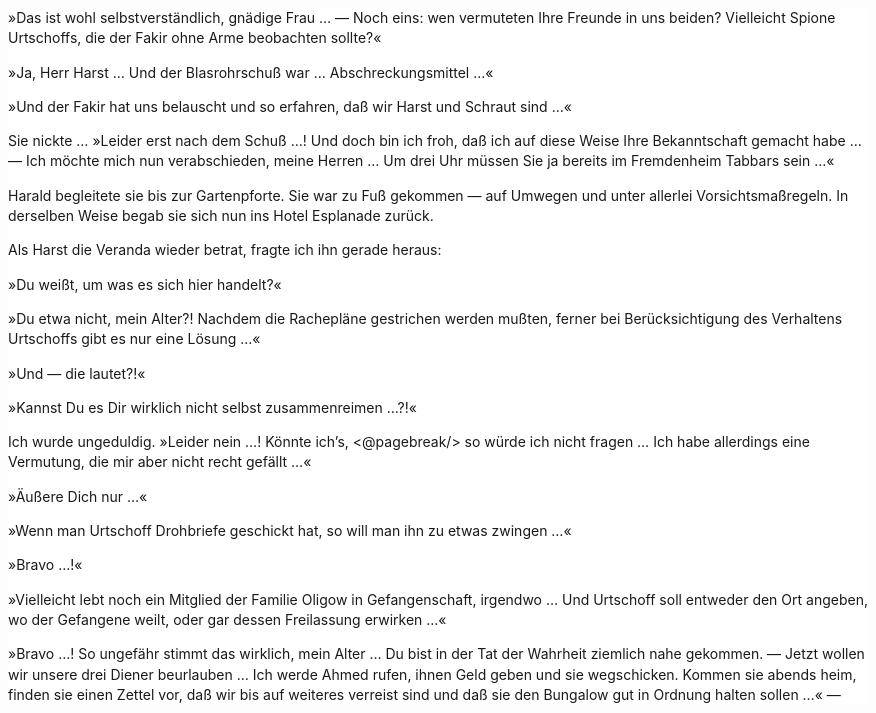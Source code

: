 »Das ist wohl selbstverständlich, gnädige Frau … —
Noch eins: wen vermuteten Ihre Freunde in uns beiden?
Vielleicht Spione Urtschoffs, die der Fakir ohne Arme
beobachten sollte?«

»Ja, Herr Harst … Und der Blasrohrschuß war …
Abschreckungsmittel …«

»Und der Fakir hat uns belauscht und so erfahren, daß
wir Harst und Schraut sind …«

Sie nickte … »Leider erst nach dem Schuß …! Und
doch bin ich froh, daß ich auf diese Weise Ihre Bekanntschaft
gemacht habe … — Ich möchte mich nun verabschieden,
meine Herren … Um drei Uhr müssen Sie ja
bereits im Fremdenheim Tabbars sein …«

Harald begleitete sie bis zur Gartenpforte. Sie war
zu Fuß gekommen — auf Umwegen und unter allerlei Vorsichtsmaßregeln.
In derselben Weise begab sie sich nun ins
Hotel Esplanade zurück.

Als Harst die Veranda wieder betrat, fragte ich ihn
gerade heraus:

»Du weißt, um was es sich hier handelt?«

»Du etwa nicht, mein Alter?! Nachdem die Rachepläne
gestrichen werden mußten, ferner bei Berücksichtigung des
Verhaltens Urtschoffs gibt es nur eine Lösung …«

»Und — die lautet?!«

»Kannst Du es Dir wirklich nicht selbst zusammenreimen
…?!«

Ich wurde ungeduldig. »Leider nein …! Könnte ich’s,
<@pagebreak/>
so würde ich nicht fragen … Ich habe allerdings eine Vermutung,
die mir aber nicht recht gefällt …«

»Äußere Dich nur …«

»Wenn man Urtschoff Drohbriefe geschickt hat, so will
man ihn zu etwas zwingen …«

»Bravo …!«

»Vielleicht lebt noch ein Mitglied der Familie Oligow
in Gefangenschaft, irgendwo … Und Urtschoff soll entweder
den Ort angeben, wo der Gefangene weilt, oder gar dessen
Freilassung erwirken …«

»Bravo …! So ungefähr stimmt das wirklich, mein
Alter … Du bist in der Tat der Wahrheit ziemlich nahe
gekommen. — Jetzt wollen wir unsere drei Diener beurlauben
… Ich werde Ahmed rufen, ihnen Geld geben
und sie wegschicken. Kommen sie abends heim, finden sie
einen Zettel vor, daß wir bis auf weiteres verreist sind und
daß sie den Bungalow gut in Ordnung halten sollen …« —
